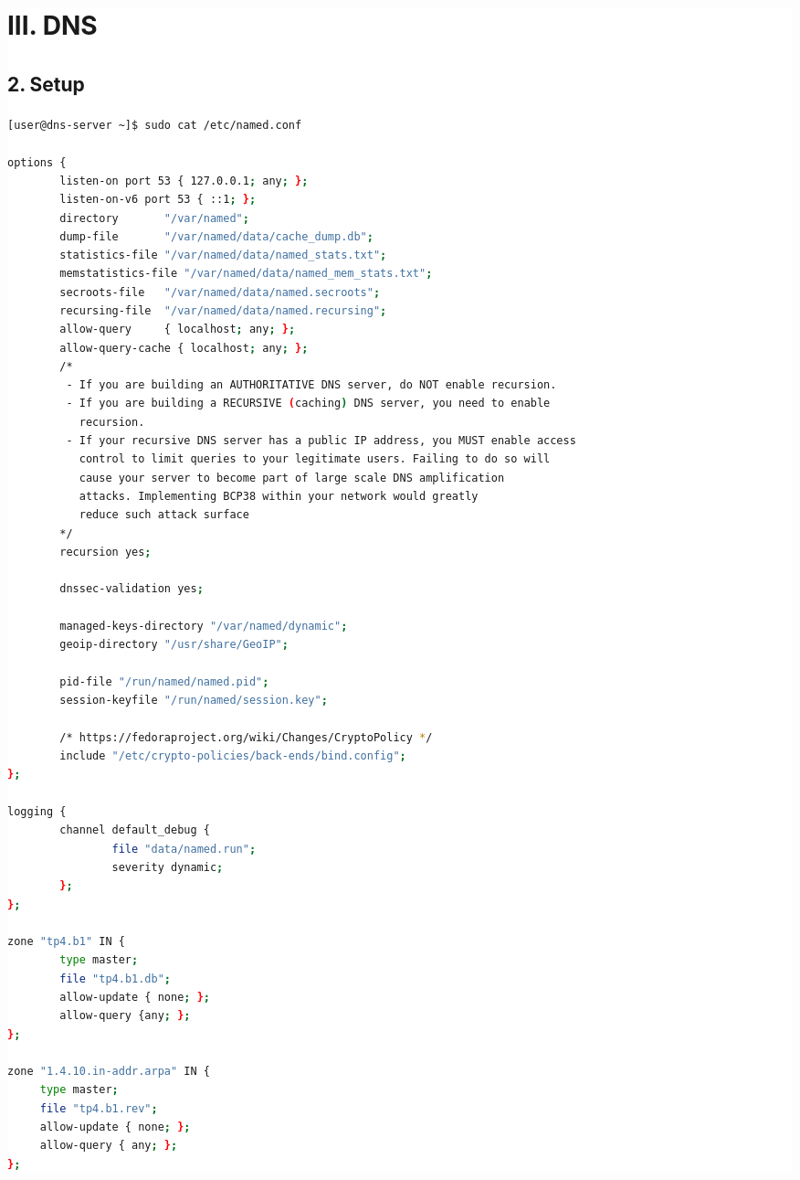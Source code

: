 # III. DNS

## 2. Setup

```bash
[user@dns-server ~]$ sudo cat /etc/named.conf

options {
        listen-on port 53 { 127.0.0.1; any; };
        listen-on-v6 port 53 { ::1; };
        directory       "/var/named";
        dump-file       "/var/named/data/cache_dump.db";
        statistics-file "/var/named/data/named_stats.txt";
        memstatistics-file "/var/named/data/named_mem_stats.txt";
        secroots-file   "/var/named/data/named.secroots";
        recursing-file  "/var/named/data/named.recursing";
        allow-query     { localhost; any; };
        allow-query-cache { localhost; any; };
        /* 
         - If you are building an AUTHORITATIVE DNS server, do NOT enable recursion.
         - If you are building a RECURSIVE (caching) DNS server, you need to enable 
           recursion. 
         - If your recursive DNS server has a public IP address, you MUST enable access 
           control to limit queries to your legitimate users. Failing to do so will
           cause your server to become part of large scale DNS amplification 
           attacks. Implementing BCP38 within your network would greatly
           reduce such attack surface 
        */
        recursion yes;

        dnssec-validation yes;

        managed-keys-directory "/var/named/dynamic";
        geoip-directory "/usr/share/GeoIP";

        pid-file "/run/named/named.pid";
        session-keyfile "/run/named/session.key";

        /* https://fedoraproject.org/wiki/Changes/CryptoPolicy */
        include "/etc/crypto-policies/back-ends/bind.config";
};

logging {
        channel default_debug {
                file "data/named.run";
                severity dynamic;
        };
};

zone "tp4.b1" IN {
        type master;
        file "tp4.b1.db";
        allow-update { none; };
        allow-query {any; };
};

zone "1.4.10.in-addr.arpa" IN {
     type master;
     file "tp4.b1.rev";
     allow-update { none; };
     allow-query { any; };
};
```